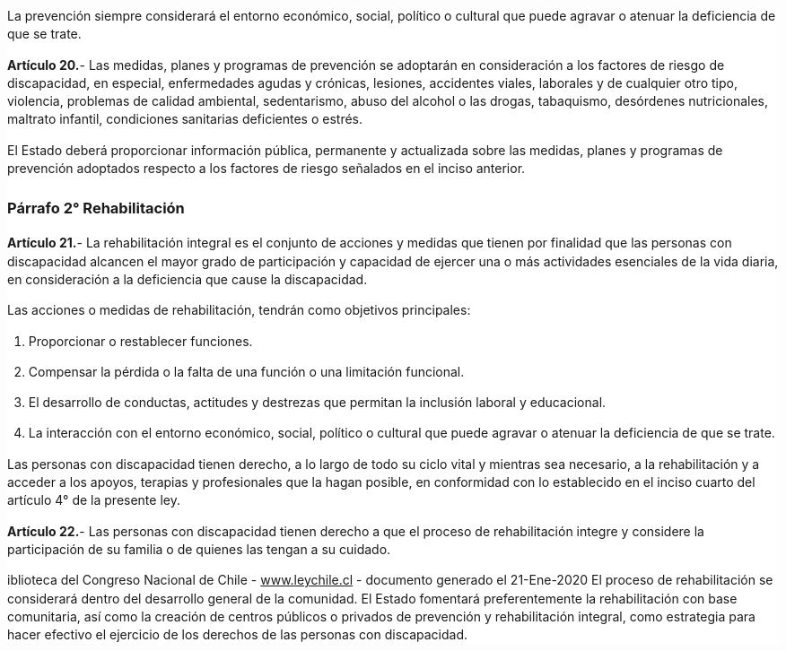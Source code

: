 La prevención siempre considerará el entorno
económico, social, político o cultural que puede agravar o
atenuar la deficiencia de que se trate.

**Artículo 20.**- Las medidas, planes y programas de
prevención se adoptarán en consideración a los factores
de riesgo de discapacidad, en especial, enfermedades agudas
y crónicas, lesiones, accidentes viales, laborales y de
cualquier otro tipo, violencia, problemas de calidad
ambiental, sedentarismo, abuso del alcohol o las drogas,
tabaquismo, desórdenes nutricionales, maltrato infantil,
condiciones sanitarias deficientes o estrés.

El Estado deberá proporcionar información pública,
permanente y actualizada sobre las medidas, planes y
programas de prevención adoptados respecto a los factores
de riesgo señalados en el inciso anterior.

### Párrafo 2° Rehabilitación
 **Artículo 21.**- La rehabilitación integral es el
conjunto de acciones y medidas que tienen por finalidad que
las personas con discapacidad alcancen el mayor grado de
participación y capacidad de ejercer una o más actividades
esenciales de la vida diaria, en consideración a la
deficiencia que cause la discapacidad.

Las acciones o medidas de rehabilitación, tendrán
como objetivos principales:
1. Proporcionar o restablecer funciones.

2. Compensar la pérdida o la falta de una función o
una limitación funcional.

3. El desarrollo de conductas, actitudes y destrezas
que permitan la inclusión laboral y educacional.

4. La interacción con el entorno económico, social,
político o cultural que puede agravar o atenuar la
deficiencia de que se trate.

Las personas con discapacidad tienen derecho, a lo
largo de todo su ciclo vital y mientras sea necesario, a la
rehabilitación y a acceder a los apoyos, terapias y
profesionales que la hagan posible, en conformidad con lo
establecido en el inciso cuarto del artículo 4° de la
presente ley.

**Artículo 22.**- Las personas con discapacidad tienen
derecho a que el proceso de rehabilitación integre y
considere la participación de su familia o de quienes las
tengan a su cuidado.

iblioteca del Congreso Nacional de Chile - www.leychile.cl - documento generado el 21-Ene-2020
 El proceso de rehabilitación se considerará dentro
del desarrollo general de la comunidad. El Estado fomentará
preferentemente la rehabilitación con base comunitaria,
así como la creación de centros públicos o privados de
prevención y rehabilitación integral, como estrategia para
hacer efectivo el ejercicio de los derechos de las personas
con discapacidad.
